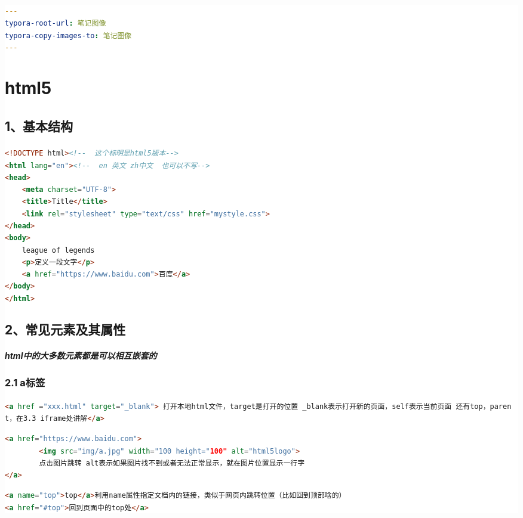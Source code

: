 ```yaml
---
typora-root-url: 笔记图像
typora-copy-images-to: 笔记图像
---
```


# html5

## 1、基本结构



```html
<!DOCTYPE html><!--  这个标明是html5版本-->
<html lang="en"><!--  en 英文 zh中文  也可以不写-->
<head>    
    <meta charset="UTF-8">    
    <title>Title</title>
    <link rel="stylesheet" type="text/css" href="mystyle.css">
</head>
<body>    
    league of legends
    <p>定义一段文字</p>
    <a href="https://www.baidu.com">百度</a>
</body>
</html>
```

## 2、常见元素及其属性

***html中的大多数元素都是可以相互嵌套的***

###  2.1  a标签	

```html
<a href ="xxx.html" target="_blank"> 打开本地html文件，target是打开的位置 _blank表示打开新的页面，self表示当前页面 还有top，parent，在3.3 iframe处讲解</a>
```

~~~ html
<a href="https://www.baidu.com">
        <img src="img/a.jpg" width="100 height="100" alt="html5logo">
        点击图片跳转 alt表示如果图片找不到或者无法正常显示，就在图片位置显示一行字
</a>
~~~

~~~html
<a name="top">top</a>利用name属性指定文档内的链接，类似于网页内跳转位置（比如回到顶部啥的）
<a href="#top">回到页面中的top处</a>
~~~


